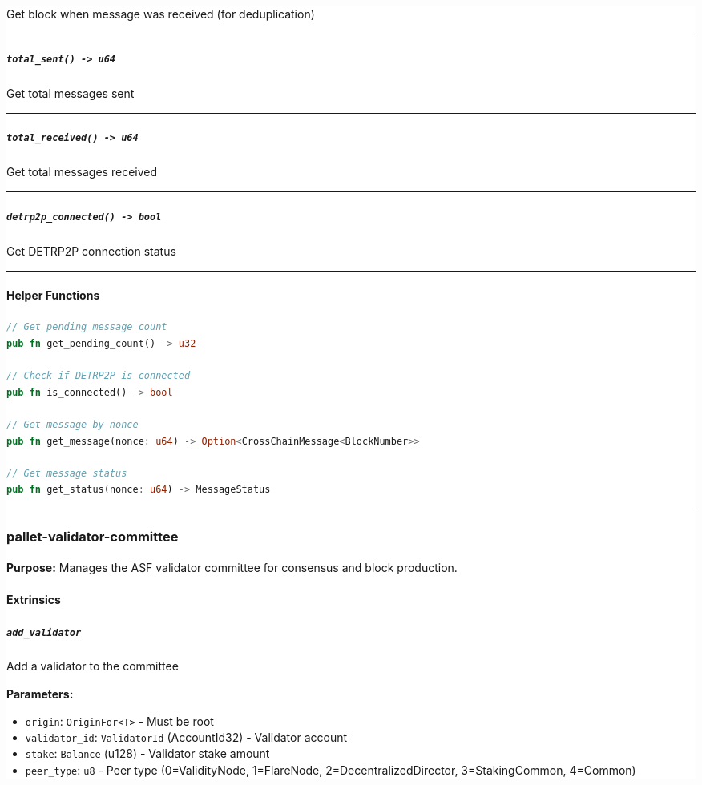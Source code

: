 Get block when message was received (for deduplication)

---

##### `total_sent() -> u64`

Get total messages sent

---

##### `total_received() -> u64`

Get total messages received

---

##### `detrp2p_connected() -> bool`

Get DETRP2P connection status

---

#### Helper Functions

```rust
// Get pending message count
pub fn get_pending_count() -> u32

// Check if DETRP2P is connected
pub fn is_connected() -> bool

// Get message by nonce
pub fn get_message(nonce: u64) -> Option<CrossChainMessage<BlockNumber>>

// Get message status
pub fn get_status(nonce: u64) -> MessageStatus
```

---

### pallet-validator-committee

**Purpose:** Manages the ASF validator committee for consensus and block production.

#### Extrinsics

##### `add_validator`

Add a validator to the committee

**Parameters:**
- `origin`: `OriginFor<T>` - Must be root
- `validator_id`: `ValidatorId` (AccountId32) - Validator account
- `stake`: `Balance` (u128) - Validator stake amount
- `peer_type`: `u8` - Peer type (0=ValidityNode, 1=FlareNode, 2=DecentralizedDirector, 3=StakingCommon, 4=Common)
